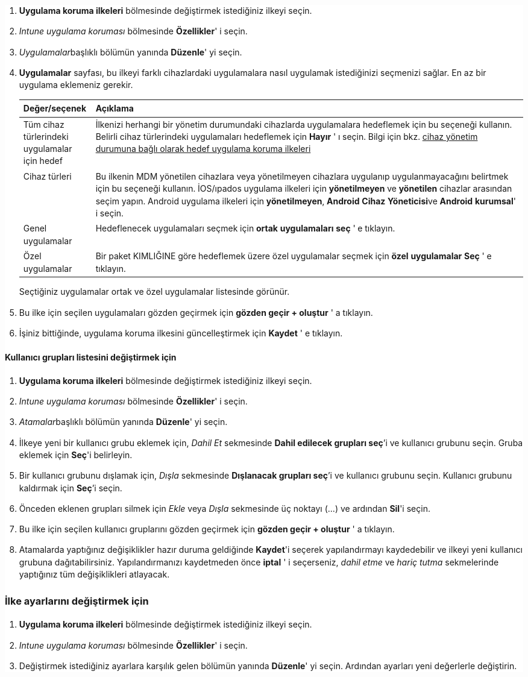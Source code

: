 1. **Uygulama koruma ilkeleri** bölmesinde değiştirmek istediğiniz ilkeyi seçin.

2. *Intune uygulama koruması* bölmesinde **Özellikler**' i seçin.

3. *Uygulamalar*başlıklı bölümün yanında **Düzenle**' yi seçin.

4. **Uygulamalar** sayfası, bu ilkeyi farklı cihazlardaki uygulamalara nasıl uygulamak istediğinizi seçmenizi sağlar. En az bir uygulama eklemeniz gerekir.<p>
    
    | Değer/seçenek | Açıklama |
    |-------------------------------------|--------------------------------------------------------------------------------------------------------------------------------------------------------------------------------------------------------------------------------------------------------------------------------------------------|
    | Tüm cihaz türlerindeki uygulamalar için hedef | İlkenizi herhangi bir yönetim durumundaki cihazlarda uygulamalara hedeflemek için bu seçeneği kullanın. Belirli cihaz türlerindeki uygulamaları hedeflemek için **Hayır** ' ı seçin. Bilgi için bkz. [cihaz yönetim durumuna bağlı olarak hedef uygulama koruma ilkeleri](#target-app-protection-policies-based-on-device-management-state) |
    |     Cihaz türleri | Bu ilkenin MDM yönetilen cihazlara veya yönetilmeyen cihazlara uygulanıp uygulanmayacağını belirtmek için bu seçeneği kullanın. İOS/ıpados uygulama ilkeleri için **yönetilmeyen** ve **yönetilen** cihazlar arasından seçim yapın. Android uygulama ilkeleri için **yönetilmeyen**, **Android Cihaz Yöneticisi**ve **Android kurumsal**' i seçin.  |
    | Genel uygulamalar | Hedeflenecek uygulamaları seçmek için **ortak uygulamaları seç** ' e tıklayın. |
    | Özel uygulamalar | Bir paket KIMLIĞINE göre hedeflemek üzere özel uygulamalar seçmek için **özel uygulamalar Seç** ' e tıklayın. |

    Seçtiğiniz uygulamalar ortak ve özel uygulamalar listesinde görünür. 

5. Bu ilke için seçilen uygulamaları gözden geçirmek için **gözden geçir + oluştur** ' a tıklayın.

6. İşiniz bittiğinde, uygulama koruma ilkesini güncelleştirmek için **Kaydet** ' e tıklayın.
 
#### <a name="to-change-the-list-of-user-groups"></a>Kullanıcı grupları listesini değiştirmek için

1. **Uygulama koruma ilkeleri** bölmesinde değiştirmek istediğiniz ilkeyi seçin.

2. *Intune uygulama koruması* bölmesinde **Özellikler**' i seçin.

3. *Atamalar*başlıklı bölümün yanında **Düzenle**' yi seçin.

4. İlkeye yeni bir kullanıcı grubu eklemek için, *Dahil Et* sekmesinde **Dahil edilecek grupları seç**’i ve kullanıcı grubunu seçin. Gruba eklemek için **Seç**'i belirleyin. 

5. Bir kullanıcı grubunu dışlamak için, *Dışla* sekmesinde **Dışlanacak grupları seç**’i ve kullanıcı grubunu seçin. Kullanıcı grubunu kaldırmak için **Seç**’i seçin.  

6. Önceden eklenen grupları silmek için *Ekle* veya *Dışla* sekmesinde üç noktayı (...) ve ardından **Sil**'i seçin.

7. Bu ilke için seçilen kullanıcı gruplarını gözden geçirmek için **gözden geçir + oluştur** ' a tıklayın.

8. Atamalarda yaptığınız değişiklikler hazır duruma geldiğinde **Kaydet**'i seçerek yapılandırmayı kaydedebilir ve ilkeyi yeni kullanıcı grubuna dağıtabilirsiniz. Yapılandırmanızı kaydetmeden önce **iptal** ' i seçerseniz, *dahil etme* ve *hariç tutma* sekmelerinde yaptığınız tüm değişiklikleri atlayacak.

### <a name="to-change-policy-settings"></a>İlke ayarlarını değiştirmek için

1. **Uygulama koruma ilkeleri** bölmesinde değiştirmek istediğiniz ilkeyi seçin.

2. *Intune uygulama koruması* bölmesinde **Özellikler**' i seçin.

3. Değiştirmek istediğiniz ayarlara karşılık gelen bölümün yanında **Düzenle**' yi seçin. Ardından ayarları yeni değerlerle değiştirin.

